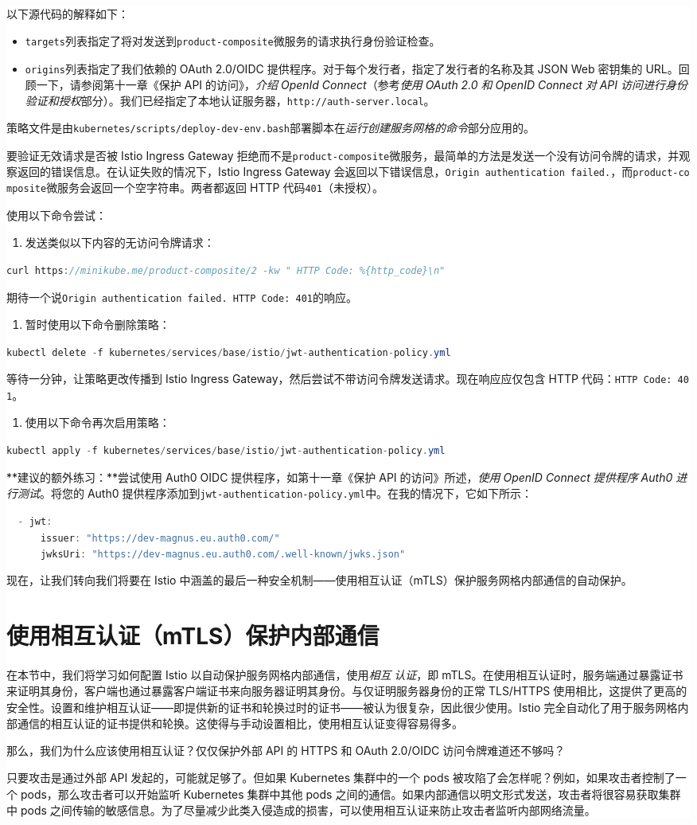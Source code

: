 以下源代码的解释如下：

+   `targets`列表指定了将对发送到`product-composite`微服务的请求执行身份验证检查。

+   `origins`列表指定了我们依赖的 OAuth 2.0/OIDC 提供程序。对于每个发行者，指定了发行者的名称及其 JSON Web 密钥集的 URL。回顾一下，请参阅第十一章《保护 API 的访问》，*介绍 OpenId Connect*（参考*使用 OAuth 2.0 和 OpenID Connect 对 API 访问进行身份验证和授权*部分）。我们已经指定了本地认证服务器，`http://auth-server.local`。

策略文件是由`kubernetes/scripts/deploy-dev-env.bash`部署脚本在*运行创建服务网格的命令*部分应用的。

要验证无效请求是否被 Istio Ingress Gateway 拒绝而不是`product-composite`微服务，最简单的方法是发送一个没有访问令牌的请求，并观察返回的错误信息。在认证失败的情况下，Istio Ingress Gateway 会返回以下错误信息，`Origin authentication failed.`，而`product-composite`微服务会返回一个空字符串。两者都返回 HTTP 代码`401`（未授权）。

使用以下命令尝试：

1.  发送类似以下内容的无访问令牌请求：

```java
curl https://minikube.me/product-composite/2 -kw " HTTP Code: %{http_code}\n"
```

期待一个说`Origin authentication failed. HTTP Code: 401`的响应。

1.  暂时使用以下命令删除策略：

```java
kubectl delete -f kubernetes/services/base/istio/jwt-authentication-policy.yml
```

等待一分钟，让策略更改传播到 Istio Ingress Gateway，然后尝试不带访问令牌发送请求。现在响应应仅包含 HTTP 代码：`HTTP Code: 401`。

1.  使用以下命令再次启用策略：

```java
kubectl apply -f kubernetes/services/base/istio/jwt-authentication-policy.yml
```

**建议的额外练习：**尝试使用 Auth0 OIDC 提供程序，如第十一章《保护 API 的访问》所述，*使用 OpenID Connect 提供程序 Auth0 进行测试*。将您的 Auth0 提供程序添加到`jwt-authentication-policy.yml`中。在我的情况下，它如下所示：

```java
  - jwt:
      issuer: "https://dev-magnus.eu.auth0.com/" 
      jwksUri: "https://dev-magnus.eu.auth0.com/.well-known/jwks.json"
```

现在，让我们转向我们将要在 Istio 中涵盖的最后一种安全机制——使用相互认证（mTLS）保护服务网格内部通信的自动保护。

# 使用相互认证（mTLS）保护内部通信

在本节中，我们将学习如何配置 Istio 以自动保护服务网格内部通信，使用*相互* *认证*，即 mTLS。在使用相互认证时，服务端通过暴露证书来证明其身份，客户端也通过暴露客户端证书来向服务器证明其身份。与仅证明服务器身份的正常 TLS/HTTPS 使用相比，这提供了更高的安全性。设置和维护相互认证——即提供新的证书和轮换过时的证书——被认为很复杂，因此很少使用。Istio 完全自动化了用于服务网格内部通信的相互认证的证书提供和轮换。这使得与手动设置相比，使用相互认证变得容易得多。

那么，我们为什么应该使用相互认证？仅仅保护外部 API 的 HTTPS 和 OAuth 2.0/OIDC 访问令牌难道还不够吗？

只要攻击是通过外部 API 发起的，可能就足够了。但如果 Kubernetes 集群中的一个 pods 被攻陷了会怎样呢？例如，如果攻击者控制了一个 pods，那么攻击者可以开始监听 Kubernetes 集群中其他 pods 之间的通信。如果内部通信以明文形式发送，攻击者将很容易获取集群中 pods 之间传输的敏感信息。为了尽量减少此类入侵造成的损害，可以使用相互认证来防止攻击者监听内部网络流量。

